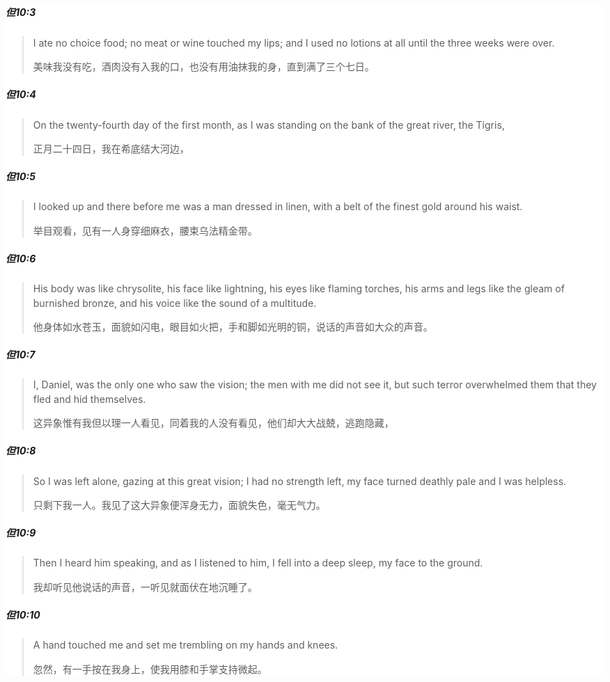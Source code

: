 
##### 但10:3
> I ate no choice food; no meat or wine touched my lips; and I used no lotions at all until the three weeks were over.
>
> 美味我没有吃，酒肉没有入我的口，也没有用油抹我的身，直到满了三个七日。


##### 但10:4
> On the twenty-fourth day of the first month, as I was standing on the bank of the great river, the Tigris,
>
> 正月二十四日，我在希底结大河边，


##### 但10:5
> I looked up and there before me was a man dressed in linen, with a belt of the finest gold around his waist.
>
> 举目观看，见有一人身穿细麻衣，腰束乌法精金带。


##### 但10:6
> His body was like chrysolite, his face like lightning, his eyes like flaming torches, his arms and legs like the gleam of burnished bronze, and his voice like the sound of a multitude.
>
> 他身体如水苍玉，面貌如闪电，眼目如火把，手和脚如光明的铜，说话的声音如大众的声音。


##### 但10:7
> I, Daniel, was the only one who saw the vision; the men with me did not see it, but such terror overwhelmed them that they fled and hid themselves.
>
> 这异象惟有我但以理一人看见，同着我的人没有看见，他们却大大战兢，逃跑隐藏，


##### 但10:8
> So I was left alone, gazing at this great vision; I had no strength left, my face turned deathly pale and I was helpless.
>
> 只剩下我一人。我见了这大异象便浑身无力，面貌失色，毫无气力。


##### 但10:9
> Then I heard him speaking, and as I listened to him, I fell into a deep sleep, my face to the ground.
>
> 我却听见他说话的声音，一听见就面伏在地沉睡了。


##### 但10:10
> A hand touched me and set me trembling on my hands and knees.
>
> 忽然，有一手按在我身上，使我用膝和手掌支持微起。

